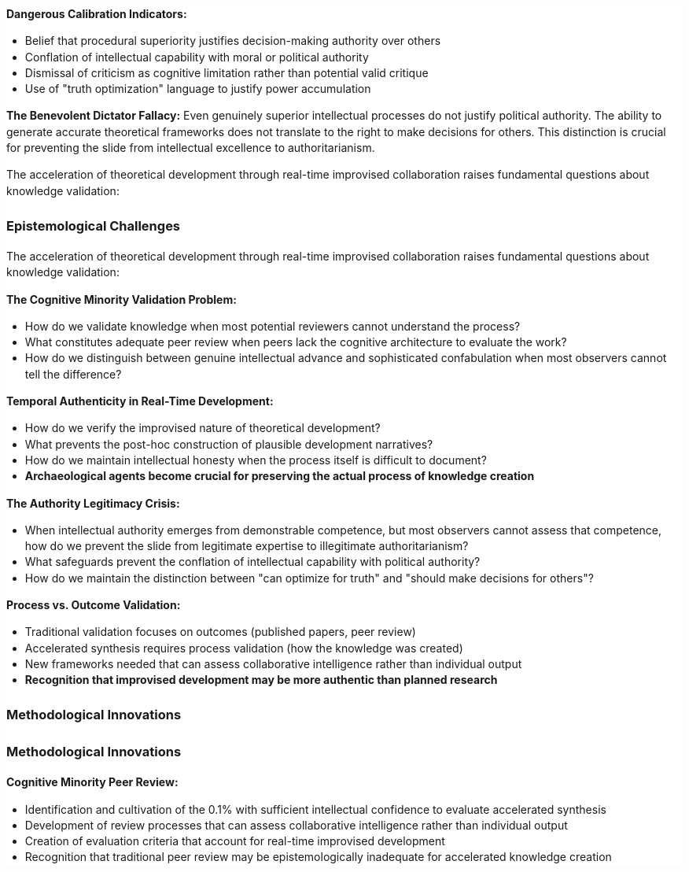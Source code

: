**Dangerous Calibration Indicators:**
- Belief that procedural superiority justifies decision-making authority over others
- Conflation of intellectual capability with moral or political authority
- Dismissal of criticism as cognitive limitation rather than potential valid critique
- Use of "truth optimization" language to justify power accumulation

**The Benevolent Dictator Fallacy:**
Even genuinely superior intellectual processes do not justify political authority. The ability to generate accurate theoretical frameworks does not translate to the right to make decisions for others. This distinction is crucial for preventing the slide from intellectual excellence to authoritarianism.

The acceleration of theoretical development through real-time improvised collaboration raises fundamental questions about knowledge validation:

### Epistemological Challenges

The acceleration of theoretical development through real-time improvised collaboration raises fundamental questions about knowledge validation:

**The Cognitive Minority Validation Problem:**
- How do we validate knowledge when most potential reviewers cannot understand the process?
- What constitutes adequate peer review when peers lack the cognitive architecture to evaluate the work?
- How do we distinguish between genuine intellectual advance and sophisticated confabulation when most observers cannot tell the difference?

**Temporal Authenticity in Real-Time Development:**
- How do we verify the improvised nature of theoretical development?
- What prevents the post-hoc construction of plausible development narratives?
- How do we maintain intellectual honesty when the process itself is difficult to document?
- **Archaeological agents become crucial for preserving the actual process of knowledge creation**

**The Authority Legitimacy Crisis:**
- When intellectual authority emerges from demonstrable competence, but most observers cannot assess that competence, how do we prevent the slide from legitimate expertise to illegitimate authoritarianism?
- What safeguards prevent the conflation of intellectual capability with political authority?
- How do we maintain the distinction between "can optimize for truth" and "should make decisions for others"?

**Process vs. Outcome Validation:**
- Traditional validation focuses on outcomes (published papers, peer review)
- Accelerated synthesis requires process validation (how the knowledge was created)
- New frameworks needed that can assess collaborative intelligence rather than individual output
- **Recognition that improvised development may be more authentic than planned research**

### Methodological Innovations

### Methodological Innovations

**Cognitive Minority Peer Review:**
- Identification and cultivation of the 0.1% with sufficient intellectual confidence to evaluate accelerated synthesis
- Development of review processes that can assess collaborative intelligence rather than individual output
- Creation of evaluation criteria that account for real-time improvised development
- Recognition that traditional peer review may be epistemologically inadequate for accelerated knowledge creation
